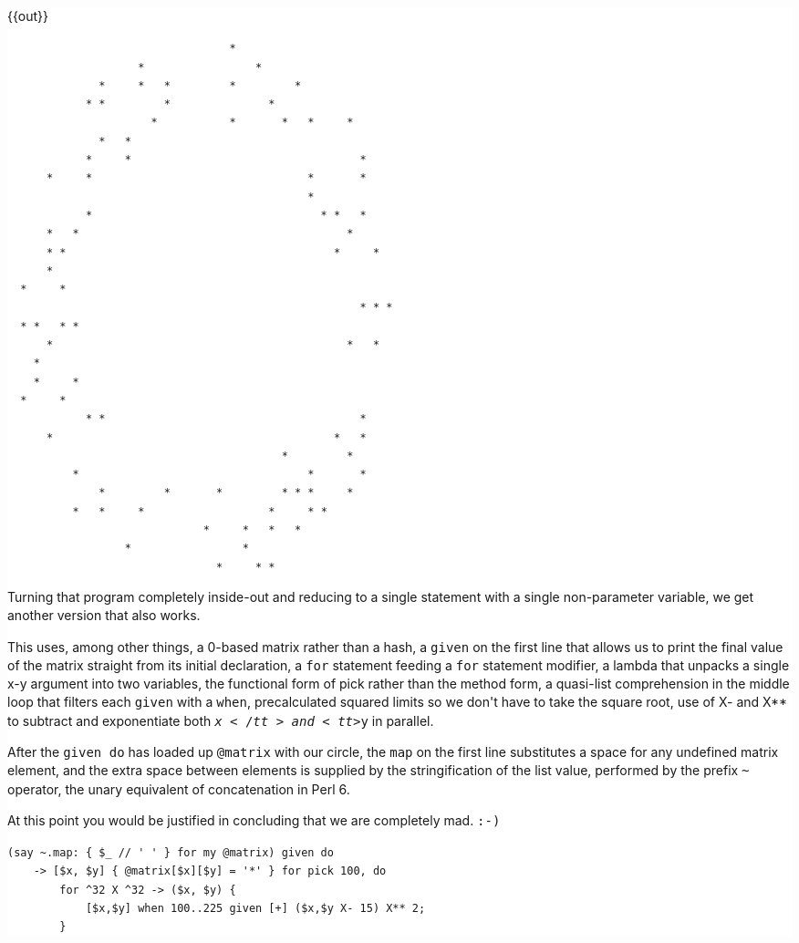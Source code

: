 {{out}}

```txt
                                  *
                    *                 *
              *     *   *         *         *
            * *         *               *
                      *           *       *   *     *
              *   *
            *     *                                   *
      *     *                                 *       *
                                              *
            *                                   * *   *
      *   *                                         *
      * *                                         *     *
      *
  *     *
                                                      * * *
  * *   * *
      *                                             *   *
    *
    *     *
  *     *
            * *                                       *
      *                                           *   *
                                          *         *
          *                                   *       *
              *         *       *         * * *     *
          *   *     *                   *     * *
                              *     *   *   *
                  *                 *
                                *     * *
```

Turning that program completely inside-out and reducing to a single statement with a single non-parameter variable, we get another version that also works.

This uses, among other things, a 0-based matrix rather than a hash, a <tt>given</tt> on the first line that allows us to print the final value of the matrix straight from its initial declaration, a <tt>for</tt> statement feeding a <tt>for</tt> statement modifier, a lambda that unpacks a single x-y argument into two variables, the functional form of pick rather than the method form, a quasi-list comprehension in the middle loop that filters each <tt>given</tt> with a <tt>when</tt>, precalculated squared limits so we don't have to take the square root, use of X- and X** to subtract and exponentiate both <tt>$x</tt> and <tt>$y</tt> in parallel.

After the <tt>given do</tt> has loaded up <tt>@matrix</tt> with our circle, the <tt>map</tt> on the first line substitutes a space for any undefined matrix element, and the extra space between elements is supplied by the stringification of the list value, performed by the prefix <tt>~</tt> operator, the unary equivalent of concatenation in Perl 6.

At this point you would be justified in concluding that we are completely mad.  <tt>:-)</tt>


```perl6
(say ~.map: { $_ // ' ' } for my @matrix) given do
    -> [$x, $y] { @matrix[$x][$y] = '*' } for pick 100, do
        for ^32 X ^32 -> ($x, $y) {
            [$x,$y] when 100..225 given [+] ($x,$y X- 15) X** 2;
        }

```
